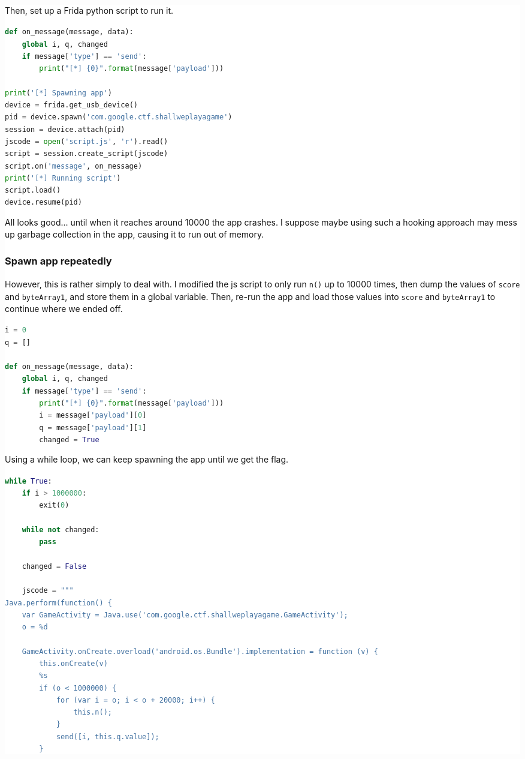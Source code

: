 Then, set up a Frida python script to run it.

```python
def on_message(message, data):
	global i, q, changed
	if message['type'] == 'send':
	    print("[*] {0}".format(message['payload']))

print('[*] Spawning app')
device = frida.get_usb_device()
pid = device.spawn('com.google.ctf.shallweplayagame')
session = device.attach(pid)
jscode = open('script.js', 'r').read()
script = session.create_script(jscode)
script.on('message', on_message)
print('[*] Running script')
script.load()
device.resume(pid)
```

All looks good... until when it reaches around 10000 the app crashes. I suppose maybe using such a hooking approach may mess up garbage collection in the app, causing it to run out of memory.

### Spawn app repeatedly
However, this is rather simply to deal with. I modified the js script to only run `n()` up to 10000 times, then dump the values of `score` and `byteArray1`, and store them in a global variable. Then, re-run the app and load those values into `score` and `byteArray1` to continue where we ended off.

```python
i = 0
q = []

def on_message(message, data):
	global i, q, changed
	if message['type'] == 'send':
	    print("[*] {0}".format(message['payload']))
	    i = message['payload'][0]
	    q = message['payload'][1]
	    changed = True
```

Using a while loop, we can keep spawning the app until we get the flag.

```python
while True:
	if i > 1000000:
		exit(0)

	while not changed:
		pass

	changed = False

	jscode = """
Java.perform(function() {
    var GameActivity = Java.use('com.google.ctf.shallweplayagame.GameActivity');
    o = %d

    GameActivity.onCreate.overload('android.os.Bundle').implementation = function (v) {
    	this.onCreate(v)
    	%s
    	if (o < 1000000) {
	        for (var i = o; i < o + 20000; i++) {
	        	this.n();
	        }
			send([i, this.q.value]);
		}
```